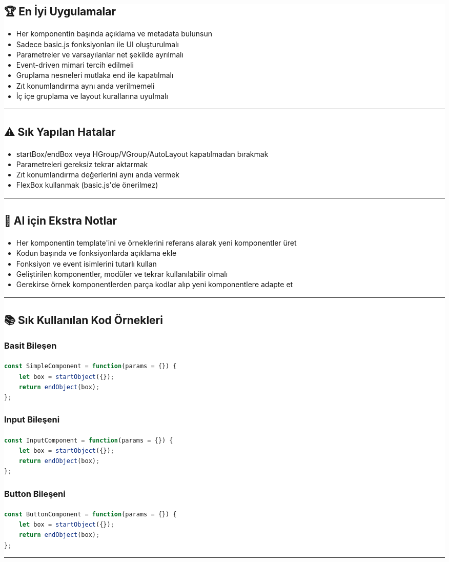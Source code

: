 ## 🏆 En İyi Uygulamalar
- Her komponentin başında açıklama ve metadata bulunsun
- Sadece basic.js fonksiyonları ile UI oluşturulmalı
- Parametreler ve varsayılanlar net şekilde ayrılmalı
- Event-driven mimari tercih edilmeli
- Gruplama nesneleri mutlaka end ile kapatılmalı
- Zıt konumlandırma aynı anda verilmemeli
- İç içe gruplama ve layout kurallarına uyulmalı

---

## ⚠️ Sık Yapılan Hatalar
- startBox/endBox veya HGroup/VGroup/AutoLayout kapatılmadan bırakmak
- Parametreleri gereksiz tekrar aktarmak
- Zıt konumlandırma değerlerini aynı anda vermek
- FlexBox kullanmak (basic.js'de önerilmez)

---

## 🤖 AI için Ekstra Notlar
- Her komponentin template'ini ve örneklerini referans alarak yeni komponentler üret
- Kodun başında ve fonksiyonlarda açıklama ekle
- Fonksiyon ve event isimlerini tutarlı kullan
- Geliştirilen komponentler, modüler ve tekrar kullanılabilir olmalı
- Gerekirse örnek komponentlerden parça kodlar alıp yeni komponentlere adapte et

---

## 📚 Sık Kullanılan Kod Örnekleri
### Basit Bileşen
```javascript
const SimpleComponent = function(params = {}) {
    let box = startObject({});
    return endObject(box);
};
```
### Input Bileşeni
```javascript
const InputComponent = function(params = {}) {
    let box = startObject({});
    return endObject(box);
};
```
### Button Bileşeni
```javascript
const ButtonComponent = function(params = {}) {
    let box = startObject({});
    return endObject(box);
};
```

---